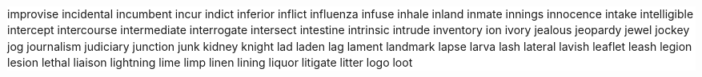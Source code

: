 improvise
incidental
incumbent
incur
indict
inferior
inflict
influenza
infuse
inhale
inland
inmate
innings
innocence
intake
intelligible
intercept
intercourse
intermediate
interrogate
intersect
intestine
intrinsic
intrude
inventory
ion
ivory
jealous
jeopardy
jewel
jockey
jog
journalism
judiciary
junction
junk
kidney
knight
lad
laden
lag
lament
landmark
lapse
larva
lash
lateral
lavish
leaflet
leash
legion
lesion
lethal
liaison
lightning
lime
limp
linen
lining
liquor
litigate
litter
logo
loot
